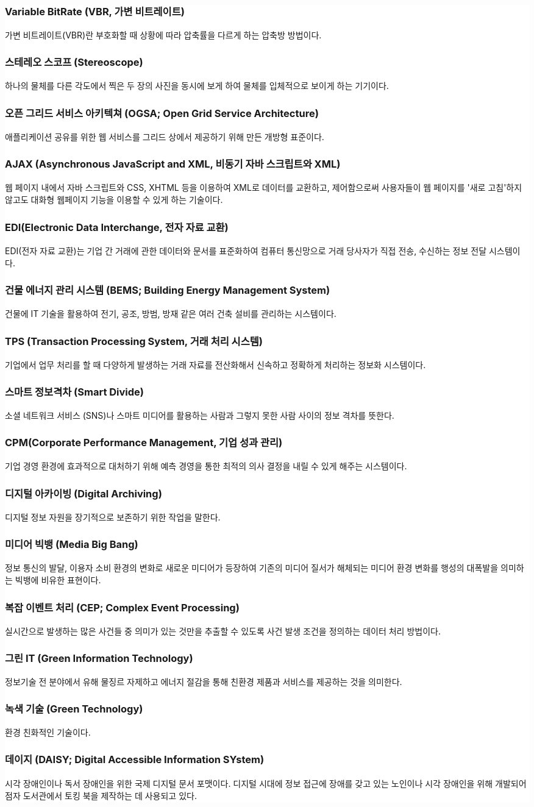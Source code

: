 ### Variable BitRate (VBR, 가변 비트레이트)
가변 비트레이트(VBR)란 부호화할 때 상황에 따라 압축률을 다르게 하는 압축방 방법이다.

### 스테레오 스코프 (Stereoscope)
하나의 물체를 다른 각도에서 찍은 두 장의 사진을 동시에 보게 하여 물체를 입체적으로 보이게 하는 기기이다.

### 오픈 그리드 서비스 아키텍쳐 (OGSA; Open Grid Service Architecture)
애플리케이션 공유를 위한 웹 서비스를 그리드 상에서 제공하기 위해 만든 개방형 표준이다.

### AJAX (Asynchronous JavaScript and XML, 비동기 자바 스크립트와 XML)
웹 페이지 내에서 자바 스크립트와 CSS, XHTML 등을 이용하여 XML로 데이터를 교환하고, 제어함으로써 사용자들이 웹 페이지를 '새로 고침'하지 않고도 대화형 웹페이지 기능을 이용할 수 있게 하는 기술이다.

### EDI(Electronic Data Interchange, 전자 자료 교환)
EDI(전자 자료 교환)는 기업 간 거래에 관한 데이터와 문서를 표준화하여 컴퓨터 통신망으로 거래 당사자가 직접 전송, 수신하는 정보 전달 시스템이다.

### 건물 에너지 관리 시스템 (BEMS; Building Energy Management System)
건물에 IT 기술을 활용하여 전기, 공조, 방범, 방재 같은 여러 건축 설비를 관리하는 시스템이다.

### TPS (Transaction Processing System, 거래 처리 시스템)
기업에서 업무 처리를 할 때 다양하게 발생하는 거래 자료를 전산화해서 신속하고 정확하게 처리하는 정보화 시스템이다.

### 스마트 정보격차 (Smart Divide)
소셜 네트워크 서비스 (SNS)나 스마트 미디어를 활용하는 사람과 그렇지 못한 사람 사이의 정보 격차를 뜻한다.

### CPM(Corporate Performance Management, 기업 성과 관리)
기업 경영 환경에 효과적으로 대처하기 위해 예측 경영을 통한 최적의 의사 결정을 내릴 수 있게 해주는 시스템이다.

### 디지털 아카이빙 (Digital Archiving)
디지털 정보 자원을 장기적으로 보존하기 위한 작업을 말한다.

### 미디어 빅뱅 (Media Big Bang)
정보 통신의 발달, 이용자 소비 환경의 변화로 새로운 미디어가 등장하여 기존의 미디어 질서가 해체되는 미디어 환경 변화를 행성의 대폭발을 의미하는 빅뱅에 비유한 표현이다.

### 복잡 이벤트 처리 (CEP; Complex Event Processing)
실시간으로 발생하는 많은 사건들 중 의미가 있는 것만을 추출할 수 있도록 사건 발생 조건을 정의하는 데이터 처리 방법이다.

### 그린 IT (Green Information Technology)
정보기술 전 분야에서 유해 물징르 자제하고 에너지 절감을 통해 친환경 제품과 서비스를 제공하는 것을 의미한다.

### 녹색 기술 (Green Technology)
환경 친화적인 기술이다.

### 데이지 (DAISY; Digital Accessible Information SYstem)
시각 장애인이나 독서 장애인을 위한 국제 디지털 문서 포맷이다. 디지털 시대에 정보 접근에 장애를 갖고 있는 노인이나 시각 장애인을 위해 개발되어 점자 도서관에서 토킹 북을 제작하는 데 사용되고 있다.

